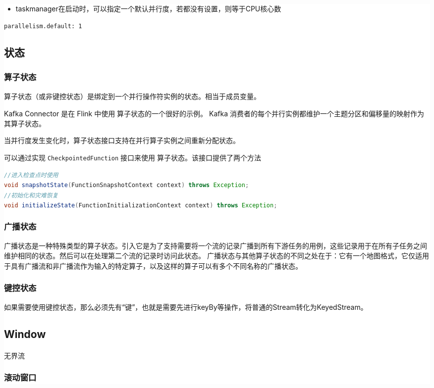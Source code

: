 

- taskmanager在启动时，可以指定一个默认并行度，若都没有设置，则等于CPU核心数

```
parallelism.default: 1
```



## 状态

### 算子状态

算子状态（或非键控状态）是绑定到一个并行操作符实例的状态。相当于成员变量。

Kafka Connector 是在 Flink 中使用 算子状态的一个很好的示例。 Kafka 消费者的每个并行实例都维护一个主题分区和偏移量的映射作为其算子状态。  

当并行度发生变化时，算子状态接口支持在并行算子实例之间重新分配状态。

可以通过实现 `CheckpointedFunction` 接口来使用 算子状态。该接口提供了两个方法

```java
//进入检查点时使用
void snapshotState(FunctionSnapshotContext context) throws Exception;
//初始化和灾难恢复
void initializeState(FunctionInitializationContext context) throws Exception;
```



### 广播状态

广播状态是一种特殊类型的算子状态。引入它是为了支持需要将一个流的记录广播到所有下游任务的用例，这些记录用于在所有子任务之间维护相同的状态。然后可以在处理第二个流的记录时访问此状态。
广播状态与其他算子状态的不同之处在于：它有一个地图格式，它仅适用于具有广播流和非广播流作为输入的特定算子，以及这样的算子可以有多个不同名称的广播状态。



### 键控状态

如果需要使用键控状态，那么必须先有“键”，也就是需要先进行keyBy等操作，将普通的Stream转化为KeyedStream。





## Window

无界流



### 滚动窗口
